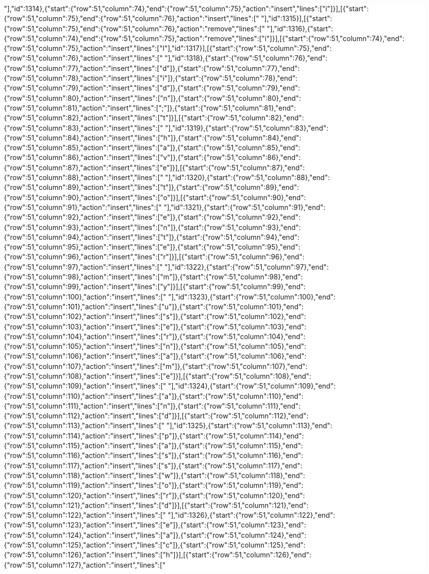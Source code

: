 "],"id":1314},{"start":{"row":51,"column":74},"end":{"row":51,"column":75},"action":"insert","lines":["i"]}],[{"start":{"row":51,"column":75},"end":{"row":51,"column":76},"action":"insert","lines":[" "],"id":1315}],[{"start":{"row":51,"column":75},"end":{"row":51,"column":76},"action":"remove","lines":[" "],"id":1316},{"start":{"row":51,"column":74},"end":{"row":51,"column":75},"action":"remove","lines":["i"]}],[{"start":{"row":51,"column":74},"end":{"row":51,"column":75},"action":"insert","lines":["I"],"id":1317}],[{"start":{"row":51,"column":75},"end":{"row":51,"column":76},"action":"insert","lines":[" "],"id":1318},{"start":{"row":51,"column":76},"end":{"row":51,"column":77},"action":"insert","lines":["d"]},{"start":{"row":51,"column":77},"end":{"row":51,"column":78},"action":"insert","lines":["i"]},{"start":{"row":51,"column":78},"end":{"row":51,"column":79},"action":"insert","lines":["d"]},{"start":{"row":51,"column":79},"end":{"row":51,"column":80},"action":"insert","lines":["n"]},{"start":{"row":51,"column":80},"end":{"row":51,"column":81},"action":"insert","lines":[";"]},{"start":{"row":51,"column":81},"end":{"row":51,"column":82},"action":"insert","lines":["t"]}],[{"start":{"row":51,"column":82},"end":{"row":51,"column":83},"action":"insert","lines":[" "],"id":1319},{"start":{"row":51,"column":83},"end":{"row":51,"column":84},"action":"insert","lines":["h"]},{"start":{"row":51,"column":84},"end":{"row":51,"column":85},"action":"insert","lines":["a"]},{"start":{"row":51,"column":85},"end":{"row":51,"column":86},"action":"insert","lines":["v"]},{"start":{"row":51,"column":86},"end":{"row":51,"column":87},"action":"insert","lines":["e"]}],[{"start":{"row":51,"column":87},"end":{"row":51,"column":88},"action":"insert","lines":[" "],"id":1320},{"start":{"row":51,"column":88},"end":{"row":51,"column":89},"action":"insert","lines":["t"]},{"start":{"row":51,"column":89},"end":{"row":51,"column":90},"action":"insert","lines":["o"]}],[{"start":{"row":51,"column":90},"end":{"row":51,"column":91},"action":"insert","lines":[" "],"id":1321},{"start":{"row":51,"column":91},"end":{"row":51,"column":92},"action":"insert","lines":["e"]},{"start":{"row":51,"column":92},"end":{"row":51,"column":93},"action":"insert","lines":["n"]},{"start":{"row":51,"column":93},"end":{"row":51,"column":94},"action":"insert","lines":["t"]},{"start":{"row":51,"column":94},"end":{"row":51,"column":95},"action":"insert","lines":["e"]},{"start":{"row":51,"column":95},"end":{"row":51,"column":96},"action":"insert","lines":["r"]}],[{"start":{"row":51,"column":96},"end":{"row":51,"column":97},"action":"insert","lines":[" "],"id":1322},{"start":{"row":51,"column":97},"end":{"row":51,"column":98},"action":"insert","lines":["m"]},{"start":{"row":51,"column":98},"end":{"row":51,"column":99},"action":"insert","lines":["y"]}],[{"start":{"row":51,"column":99},"end":{"row":51,"column":100},"action":"insert","lines":[" "],"id":1323},{"start":{"row":51,"column":100},"end":{"row":51,"column":101},"action":"insert","lines":["u"]},{"start":{"row":51,"column":101},"end":{"row":51,"column":102},"action":"insert","lines":["s"]},{"start":{"row":51,"column":102},"end":{"row":51,"column":103},"action":"insert","lines":["e"]},{"start":{"row":51,"column":103},"end":{"row":51,"column":104},"action":"insert","lines":["r"]},{"start":{"row":51,"column":104},"end":{"row":51,"column":105},"action":"insert","lines":["n"]},{"start":{"row":51,"column":105},"end":{"row":51,"column":106},"action":"insert","lines":["a"]},{"start":{"row":51,"column":106},"end":{"row":51,"column":107},"action":"insert","lines":["m"]},{"start":{"row":51,"column":107},"end":{"row":51,"column":108},"action":"insert","lines":["e"]}],[{"start":{"row":51,"column":108},"end":{"row":51,"column":109},"action":"insert","lines":[" "],"id":1324},{"start":{"row":51,"column":109},"end":{"row":51,"column":110},"action":"insert","lines":["a"]},{"start":{"row":51,"column":110},"end":{"row":51,"column":111},"action":"insert","lines":["n"]},{"start":{"row":51,"column":111},"end":{"row":51,"column":112},"action":"insert","lines":["d"]}],[{"start":{"row":51,"column":112},"end":{"row":51,"column":113},"action":"insert","lines":[" "],"id":1325},{"start":{"row":51,"column":113},"end":{"row":51,"column":114},"action":"insert","lines":["p"]},{"start":{"row":51,"column":114},"end":{"row":51,"column":115},"action":"insert","lines":["a"]},{"start":{"row":51,"column":115},"end":{"row":51,"column":116},"action":"insert","lines":["s"]},{"start":{"row":51,"column":116},"end":{"row":51,"column":117},"action":"insert","lines":["s"]},{"start":{"row":51,"column":117},"end":{"row":51,"column":118},"action":"insert","lines":["w"]},{"start":{"row":51,"column":118},"end":{"row":51,"column":119},"action":"insert","lines":["o"]},{"start":{"row":51,"column":119},"end":{"row":51,"column":120},"action":"insert","lines":["r"]},{"start":{"row":51,"column":120},"end":{"row":51,"column":121},"action":"insert","lines":["d"]}],[{"start":{"row":51,"column":121},"end":{"row":51,"column":122},"action":"insert","lines":[" "],"id":1326},{"start":{"row":51,"column":122},"end":{"row":51,"column":123},"action":"insert","lines":["e"]},{"start":{"row":51,"column":123},"end":{"row":51,"column":124},"action":"insert","lines":["a"]},{"start":{"row":51,"column":124},"end":{"row":51,"column":125},"action":"insert","lines":["c"]},{"start":{"row":51,"column":125},"end":{"row":51,"column":126},"action":"insert","lines":["h"]}],[{"start":{"row":51,"column":126},"end":{"row":51,"column":127},"action":"insert","lines":["